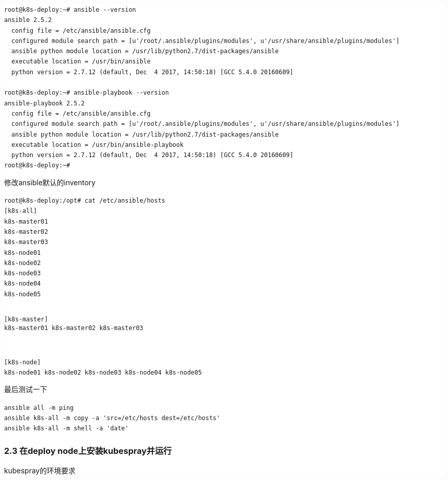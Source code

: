 <pre class=" language-bash"><code class="prism  language-bash">root@k8s-deploy:~<span class="token comment"># ansible --version</span>
ansible 2.5.2
  config <span class="token function">file</span> <span class="token operator">=</span> /etc/ansible/ansible.cfg
  configured module search path <span class="token operator">=</span> <span class="token punctuation">[</span>u<span class="token string">'/root/.ansible/plugins/modules'</span>, u<span class="token string">'/usr/share/ansible/plugins/modules'</span><span class="token punctuation">]</span>
  ansible python module location <span class="token operator">=</span> /usr/lib/python2.7/dist-packages/ansible
  executable location <span class="token operator">=</span> /usr/bin/ansible
  python version <span class="token operator">=</span> 2.7.12 <span class="token punctuation">(</span>default, Dec  4 2017, 14:50:18<span class="token punctuation">)</span> <span class="token punctuation">[</span>GCC 5.4.0 20160609<span class="token punctuation">]</span>
 
root@k8s-deploy:~<span class="token comment"># ansible-playbook --version</span>
ansible-playbook 2.5.2
  config <span class="token function">file</span> <span class="token operator">=</span> /etc/ansible/ansible.cfg
  configured module search path <span class="token operator">=</span> <span class="token punctuation">[</span>u<span class="token string">'/root/.ansible/plugins/modules'</span>, u<span class="token string">'/usr/share/ansible/plugins/modules'</span><span class="token punctuation">]</span>
  ansible python module location <span class="token operator">=</span> /usr/lib/python2.7/dist-packages/ansible
  executable location <span class="token operator">=</span> /usr/bin/ansible-playbook
  python version <span class="token operator">=</span> 2.7.12 <span class="token punctuation">(</span>default, Dec  4 2017, 14:50:18<span class="token punctuation">)</span> <span class="token punctuation">[</span>GCC 5.4.0 20160609<span class="token punctuation">]</span>
root@k8s-deploy:~<span class="token comment">#</span>
</code></pre>
<p>修改ansible默认的inventory</p>
<pre class=" language-bash"><code class="prism  language-bash">root@k8s-deploy:/opt<span class="token comment"># cat /etc/ansible/hosts </span>
<span class="token punctuation">[</span>k8s-all<span class="token punctuation">]</span>
k8s-master01
k8s-master02
k8s-master03
k8s-node01
k8s-node02
k8s-node03
k8s-node04
k8s-node05

<span class="token punctuation">[</span>k8s-master<span class="token punctuation">]</span>
k8s-master01
k8s-master02
k8s-master03


<span class="token punctuation">[</span>k8s-node<span class="token punctuation">]</span>
k8s-node01
k8s-node02
k8s-node03
k8s-node04
k8s-node05
</code></pre>
<p>最后测试一下</p>
<pre class=" language-bash"><code class="prism  language-bash">ansible all -m <span class="token function">ping</span>
ansible k8s-all -m copy -a <span class="token string">'src=/etc/hosts dest=/etc/hosts'</span>
ansible k8s-all -m shell -a <span class="token string">'date'</span>
</code></pre>
<h3 id="在deploy-node上安装kubespray并运行">2.3 在deploy node上安装kubespray并运行</h3>
<p>kubespray的环境要求</p>
<ul>
